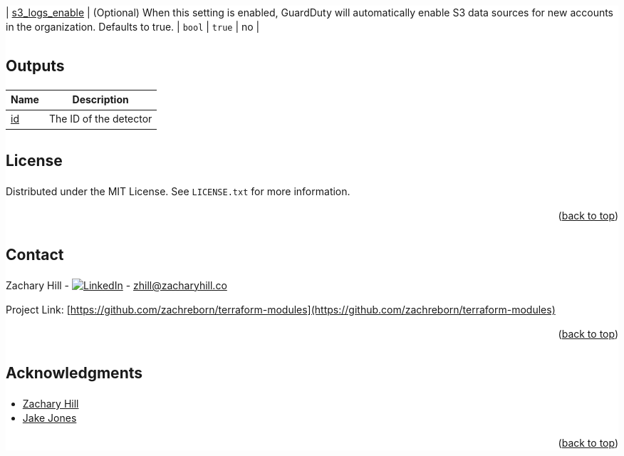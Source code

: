 | <a name="input_s3_logs_enable"></a> [s3_logs_enable](#input_s3_logs_enable)                                                       | (Optional) When this setting is enabled, GuardDuty will automatically enable S3 data sources for new accounts in the organization. Defaults to true.                                                                                                                                                                                                                                                                                                                                                           | `bool`   | `true`        |    no    |

## Outputs

| Name                                      | Description            |
| ----------------------------------------- | ---------------------- |
| <a name="output_id"></a> [id](#output_id) | The ID of the detector |





## License

Distributed under the MIT License. See `LICENSE.txt` for more information.

<p align="right">(<a href="#readme-top">back to top</a>)</p>



## Contact

Zachary Hill - [![LinkedIn][linkedin-shield]][linkedin-url] - zhill@zacharyhill.co

Project Link: [https://github.com/zachreborn/terraform-modules](https://github.com/zachreborn/terraform-modules)

<p align="right">(<a href="#readme-top">back to top</a>)</p>



## Acknowledgments

- [Zachary Hill](https://zacharyhill.co)
- [Jake Jones](https://github.com/jakeasarus)

<p align="right">(<a href="#readme-top">back to top</a>)</p>




[contributors-shield]: https://img.shields.io/github/contributors/zachreborn/terraform-modules.svg?style=for-the-badge
[contributors-url]: https://github.com/zachreborn/terraform-modules/graphs/contributors
[forks-shield]: https://img.shields.io/github/forks/zachreborn/terraform-modules.svg?style=for-the-badge
[forks-url]: https://github.com/zachreborn/terraform-modules/network/members
[stars-shield]: https://img.shields.io/github/stars/zachreborn/terraform-modules.svg?style=for-the-badge
[stars-url]: https://github.com/zachreborn/terraform-modules/stargazers
[issues-shield]: https://img.shields.io/github/issues/zachreborn/terraform-modules.svg?style=for-the-badge
[issues-url]: https://github.com/zachreborn/terraform-modules/issues
[license-shield]: https://img.shields.io/github/license/zachreborn/terraform-modules.svg?style=for-the-badge
[license-url]: https://github.com/zachreborn/terraform-modules/blob/master/LICENSE.txt
[linkedin-shield]: https://img.shields.io/badge/-LinkedIn-black.svg?style=for-the-badge&logo=linkedin&colorB=555
[linkedin-url]: https://www.linkedin.com/in/zachary-hill-5524257a/
[product-screenshot]: /images/screenshot.webp
[Terraform.io]: https://img.shields.io/badge/Terraform-7B42BC?style=for-the-badge&logo=terraform
[Terraform-url]: https://terraform.io
